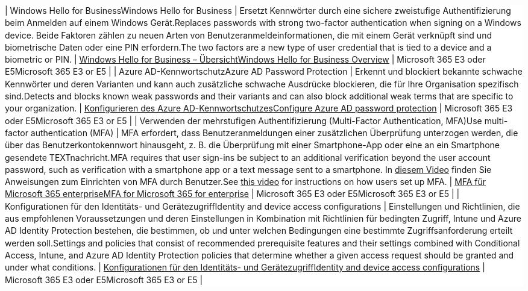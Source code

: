 | <span data-ttu-id="cffb3-156">Windows Hello for Business</span><span class="sxs-lookup"><span data-stu-id="cffb3-156">Windows Hello for Business</span></span> | <span data-ttu-id="cffb3-157">Ersetzt Kennwörter durch eine sichere zweistufige Authentifizierung beim Anmelden auf einem Windows Gerät.</span><span class="sxs-lookup"><span data-stu-id="cffb3-157">Replaces passwords with strong two-factor authentication when signing on a Windows device.</span></span> <span data-ttu-id="cffb3-158">Beide Faktoren zählen zu neuen Arten von Benutzeranmeldeinformationen, die mit einem Gerät verknüpft sind und biometrische Daten oder eine PIN erfordern.</span><span class="sxs-lookup"><span data-stu-id="cffb3-158">The two factors are a new type of user credential that is tied to a device and a biometric or PIN.</span></span> | [<span data-ttu-id="cffb3-159">Windows Hello for Business – Übersicht</span><span class="sxs-lookup"><span data-stu-id="cffb3-159">Windows Hello for Business Overview</span></span>](/windows/security/identity-protection/hello-for-business/hello-overview) | <span data-ttu-id="cffb3-160">Microsoft 365 E3 oder E5</span><span class="sxs-lookup"><span data-stu-id="cffb3-160">Microsoft 365 E3 or E5</span></span> |
| <span data-ttu-id="cffb3-161">Azure AD-Kennwortschutz</span><span class="sxs-lookup"><span data-stu-id="cffb3-161">Azure AD Password Protection</span></span> | <span data-ttu-id="cffb3-162">Erkennt und blockiert bekannte schwache Kennwörter und deren Varianten und kann auch zusätzliche schwache Ausdrücke blockieren, die für Ihre Organisation spezifisch sind.</span><span class="sxs-lookup"><span data-stu-id="cffb3-162">Detects and blocks known weak passwords and their variants and can also block additional weak terms that are specific to your organization.</span></span> | [<span data-ttu-id="cffb3-163">Konfigurieren des Azure AD-Kennwortschutzes</span><span class="sxs-lookup"><span data-stu-id="cffb3-163">Configure Azure AD password protection</span></span>](/azure/active-directory/authentication/concept-password-ban-bad) | <span data-ttu-id="cffb3-164">Microsoft 365 E3 oder E5</span><span class="sxs-lookup"><span data-stu-id="cffb3-164">Microsoft 365 E3 or E5</span></span> |
| <span data-ttu-id="cffb3-165">Verwenden der mehrstufigen Authentifizierung (Multi-Factor Authentication, MFA)</span><span class="sxs-lookup"><span data-stu-id="cffb3-165">Use multi-factor authentication (MFA)</span></span> | <span data-ttu-id="cffb3-166">MFA erfordert, dass Benutzeranmeldungen einer zusätzlichen Überprüfung unterzogen werden, die über das Benutzerkontokennwort hinausgeht, z. B. die Überprüfung mit einer Smartphone-App oder eine an ein Smartphone gesendete TEXTnachricht.</span><span class="sxs-lookup"><span data-stu-id="cffb3-166">MFA requires that user sign-ins be subject to an additional verification beyond the user account password, such as verification with a smartphone app or a text message sent to a smartphone.</span></span> <span data-ttu-id="cffb3-167">In [diesem Video](https://support.microsoft.com/office/set-up-multi-factor-authentication-in-microsoft-365-business-a32541df-079c-420d-9395-9d59354f7225) finden Sie Anweisungen zum Einrichten von MFA durch Benutzer.</span><span class="sxs-lookup"><span data-stu-id="cffb3-167">See [this video](https://support.microsoft.com/office/set-up-multi-factor-authentication-in-microsoft-365-business-a32541df-079c-420d-9395-9d59354f7225) for instructions on how users set up MFA.</span></span> | [<span data-ttu-id="cffb3-168">MFA für Microsoft 365 enterprise</span><span class="sxs-lookup"><span data-stu-id="cffb3-168">MFA for Microsoft 365 for enterprise</span></span>](../enterprise/microsoft-365-secure-sign-in.md#mfa) | <span data-ttu-id="cffb3-169">Microsoft 365 E3 oder E5</span><span class="sxs-lookup"><span data-stu-id="cffb3-169">Microsoft 365 E3 or E5</span></span> |
| <span data-ttu-id="cffb3-170">Konfigurationen für den Identitäts- und Gerätezugriff</span><span class="sxs-lookup"><span data-stu-id="cffb3-170">Identity and device access configurations</span></span> | <span data-ttu-id="cffb3-171">Einstellungen und Richtlinien, die aus empfohlenen Voraussetzungen und deren Einstellungen in Kombination mit Richtlinien für bedingten Zugriff, Intune und Azure AD Identity Protection bestehen, die bestimmen, ob und unter welchen Bedingungen eine bestimmte Zugriffsanforderung erteilt werden soll.</span><span class="sxs-lookup"><span data-stu-id="cffb3-171">Settings and policies that consist of recommended prerequisite features and their settings combined with Conditional Access, Intune, and Azure AD Identity Protection policies that determine whether a given access request should be granted and under what conditions.</span></span>  | [<span data-ttu-id="cffb3-172">Konfigurationen für den Identitäts- und Gerätezugriff</span><span class="sxs-lookup"><span data-stu-id="cffb3-172">Identity and device access configurations</span></span>](../security/office-365-security/microsoft-365-policies-configurations.md) | <span data-ttu-id="cffb3-173">Microsoft 365 E3 oder E5</span><span class="sxs-lookup"><span data-stu-id="cffb3-173">Microsoft 365 E3 or E5</span></span> |